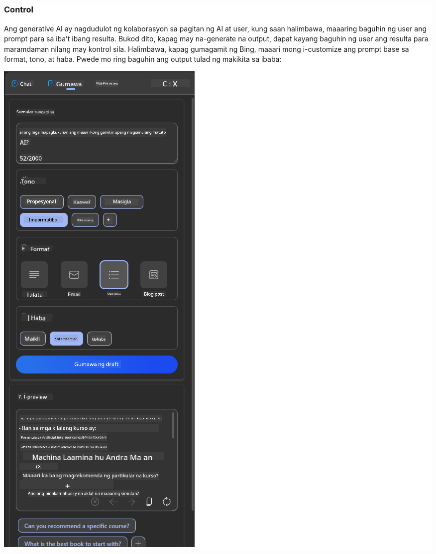 ### Control

Ang generative AI ay nagdudulot ng kolaborasyon sa pagitan ng AI at user, kung saan halimbawa, maaaring baguhin ng user ang prompt para sa iba’t ibang resulta. Bukod dito, kapag may na-generate na output, dapat kayang baguhin ng user ang resulta para maramdaman nilang may kontrol sila. Halimbawa, kapag gumagamit ng Bing, maaari mong i-customize ang prompt base sa format, tono, at haba. Pwede mo ring baguhin ang output tulad ng makikita sa ibaba:

![Bing search results na may opsyon para baguhin ang prompt at output](../../../translated_images/bing1.293ae8527dbe2789b675c8591c9fb3cb1aa2ada75c2877f9aa9edc059f7a8b1c.tl.png)
